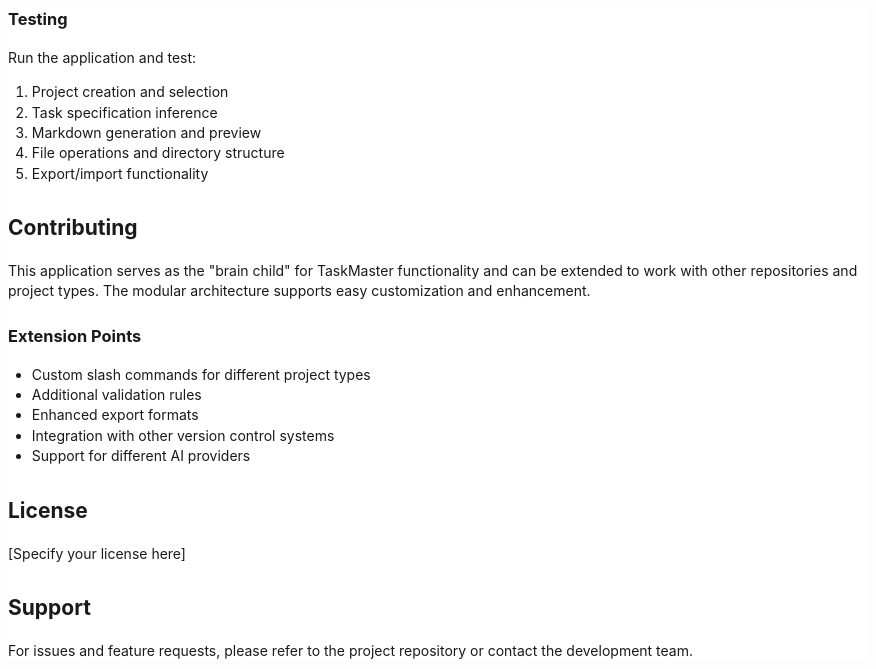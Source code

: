 ### Testing
Run the application and test:
1. Project creation and selection
2. Task specification inference
3. Markdown generation and preview
4. File operations and directory structure
5. Export/import functionality

## Contributing

This application serves as the "brain child" for TaskMaster functionality and can be extended to work with other repositories and project types. The modular architecture supports easy customization and enhancement.

### Extension Points
- Custom slash commands for different project types
- Additional validation rules
- Enhanced export formats
- Integration with other version control systems
- Support for different AI providers

## License

[Specify your license here]

## Support

For issues and feature requests, please refer to the project repository or contact the development team.